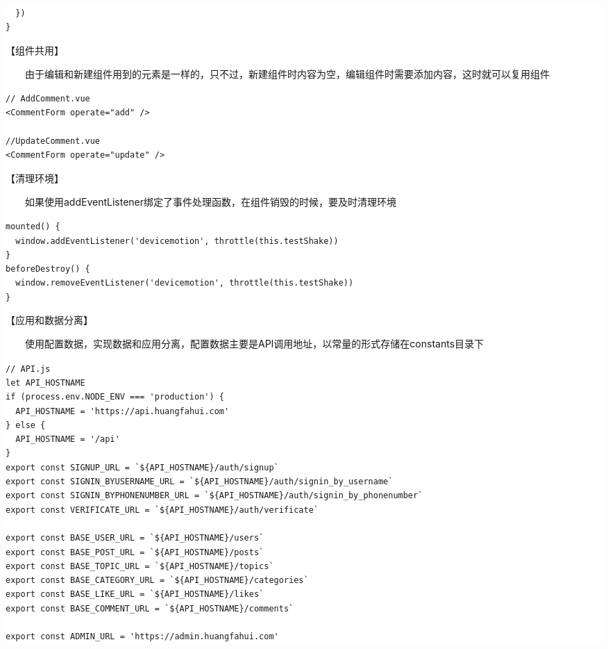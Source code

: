 ```
  })
}
```

【组件共用】

&emsp;&emsp;由于编辑和新建组件用到的元素是一样的，只不过，新建组件时内容为空，编辑组件时需要添加内容，这时就可以复用组件

```
// AddComment.vue
<CommentForm operate="add" />

//UpdateComment.vue
<CommentForm operate="update" />
```

【清理环境】

&emsp;&emsp;如果使用addEventListener绑定了事件处理函数，在组件销毁的时候，要及时清理环境

```
mounted() {
  window.addEventListener('devicemotion', throttle(this.testShake))
}
beforeDestroy() {
  window.removeEventListener('devicemotion', throttle(this.testShake))
}
```

【应用和数据分离】

&emsp;&emsp;使用配置数据，实现数据和应用分离，配置数据主要是API调用地址，以常量的形式存储在constants目录下

```
// API.js
let API_HOSTNAME
if (process.env.NODE_ENV === 'production') {
  API_HOSTNAME = 'https://api.huangfahui.com'
} else {
  API_HOSTNAME = '/api'
}
export const SIGNUP_URL = `${API_HOSTNAME}/auth/signup`
export const SIGNIN_BYUSERNAME_URL = `${API_HOSTNAME}/auth/signin_by_username`
export const SIGNIN_BYPHONENUMBER_URL = `${API_HOSTNAME}/auth/signin_by_phonenumber`
export const VERIFICATE_URL = `${API_HOSTNAME}/auth/verificate`

export const BASE_USER_URL = `${API_HOSTNAME}/users`
export const BASE_POST_URL = `${API_HOSTNAME}/posts`
export const BASE_TOPIC_URL = `${API_HOSTNAME}/topics`
export const BASE_CATEGORY_URL = `${API_HOSTNAME}/categories`
export const BASE_LIKE_URL = `${API_HOSTNAME}/likes`
export const BASE_COMMENT_URL = `${API_HOSTNAME}/comments`

export const ADMIN_URL = 'https://admin.huangfahui.com'
```
